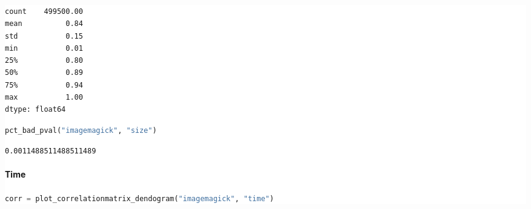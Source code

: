 
    count    499500.00
    mean          0.84
    std           0.15
    min           0.01
    25%           0.80
    50%           0.89
    75%           0.94
    max           1.00
    dtype: float64




```python
pct_bad_pval("imagemagick", "size")
```




    0.0011488511488511489



#### Time


```python
corr = plot_correlationmatrix_dendogram("imagemagick", "time")
```


    